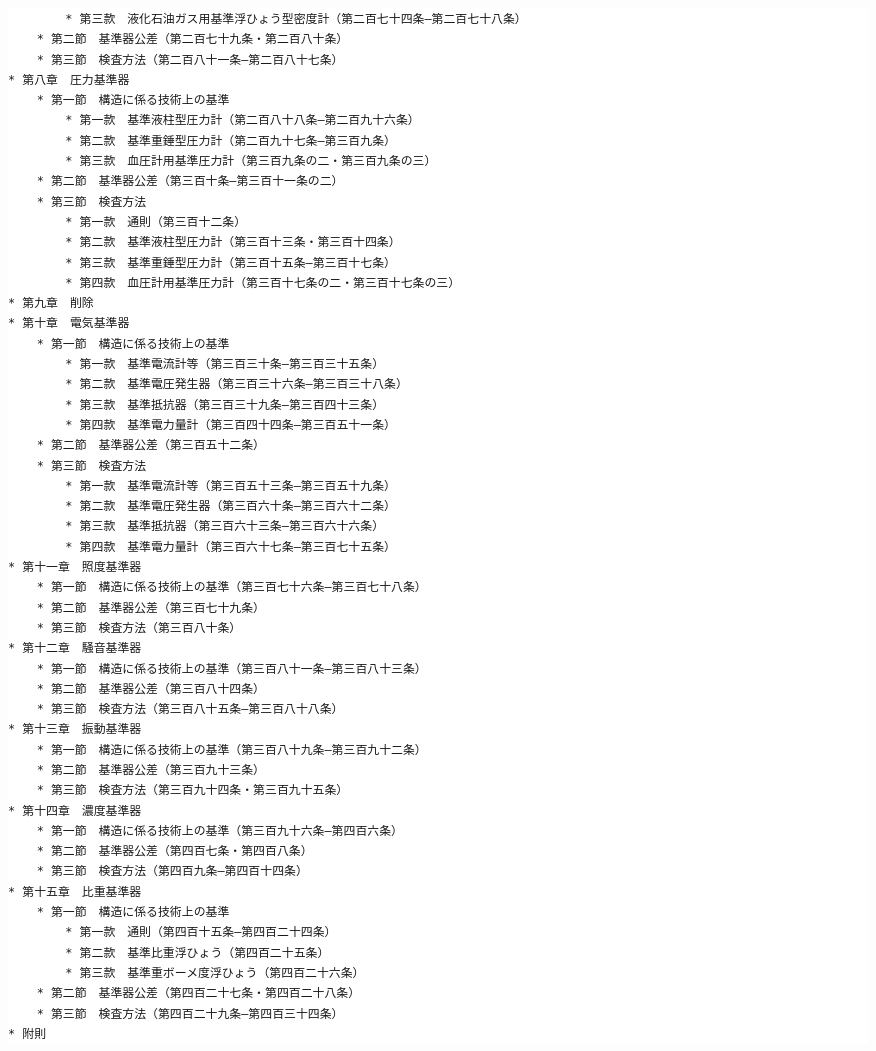 			* 第三款　液化石油ガス用基準浮ひょう型密度計（第二百七十四条―第二百七十八条）  
		* 第二節　基準器公差（第二百七十九条・第二百八十条）  
		* 第三節　検査方法（第二百八十一条―第二百八十七条）  
	* 第八章　圧力基準器  
		* 第一節　構造に係る技術上の基準  
			* 第一款　基準液柱型圧力計（第二百八十八条―第二百九十六条）  
			* 第二款　基準重錘型圧力計（第二百九十七条―第三百九条）  
			* 第三款　血圧計用基準圧力計（第三百九条の二・第三百九条の三）  
		* 第二節　基準器公差（第三百十条―第三百十一条の二）  
		* 第三節　検査方法  
			* 第一款　通則（第三百十二条）  
			* 第二款　基準液柱型圧力計（第三百十三条・第三百十四条）  
			* 第三款　基準重錘型圧力計（第三百十五条―第三百十七条）  
			* 第四款　血圧計用基準圧力計（第三百十七条の二・第三百十七条の三）  
	* 第九章　削除  
	* 第十章　電気基準器  
		* 第一節　構造に係る技術上の基準  
			* 第一款　基準電流計等（第三百三十条―第三百三十五条）  
			* 第二款　基準電圧発生器（第三百三十六条―第三百三十八条）  
			* 第三款　基準抵抗器（第三百三十九条―第三百四十三条）  
			* 第四款　基準電力量計（第三百四十四条―第三百五十一条）  
		* 第二節　基準器公差（第三百五十二条）  
		* 第三節　検査方法  
			* 第一款　基準電流計等（第三百五十三条―第三百五十九条）  
			* 第二款　基準電圧発生器（第三百六十条―第三百六十二条）  
			* 第三款　基準抵抗器（第三百六十三条―第三百六十六条）  
			* 第四款　基準電力量計（第三百六十七条―第三百七十五条）  
	* 第十一章　照度基準器  
		* 第一節　構造に係る技術上の基準（第三百七十六条―第三百七十八条）  
		* 第二節　基準器公差（第三百七十九条）  
		* 第三節　検査方法（第三百八十条）  
	* 第十二章　騒音基準器  
		* 第一節　構造に係る技術上の基準（第三百八十一条―第三百八十三条）  
		* 第二節　基準器公差（第三百八十四条）  
		* 第三節　検査方法（第三百八十五条―第三百八十八条）  
	* 第十三章　振動基準器  
		* 第一節　構造に係る技術上の基準（第三百八十九条―第三百九十二条）  
		* 第二節　基準器公差（第三百九十三条）  
		* 第三節　検査方法（第三百九十四条・第三百九十五条）  
	* 第十四章　濃度基準器  
		* 第一節　構造に係る技術上の基準（第三百九十六条―第四百六条）  
		* 第二節　基準器公差（第四百七条・第四百八条）  
		* 第三節　検査方法（第四百九条―第四百十四条）  
	* 第十五章　比重基準器  
		* 第一節　構造に係る技術上の基準  
			* 第一款　通則（第四百十五条―第四百二十四条）  
			* 第二款　基準比重浮ひょう（第四百二十五条）  
			* 第三款　基準重ボーメ度浮ひょう（第四百二十六条）  
		* 第二節　基準器公差（第四百二十七条・第四百二十八条）  
		* 第三節　検査方法（第四百二十九条―第四百三十四条）  
	* 附則  
  